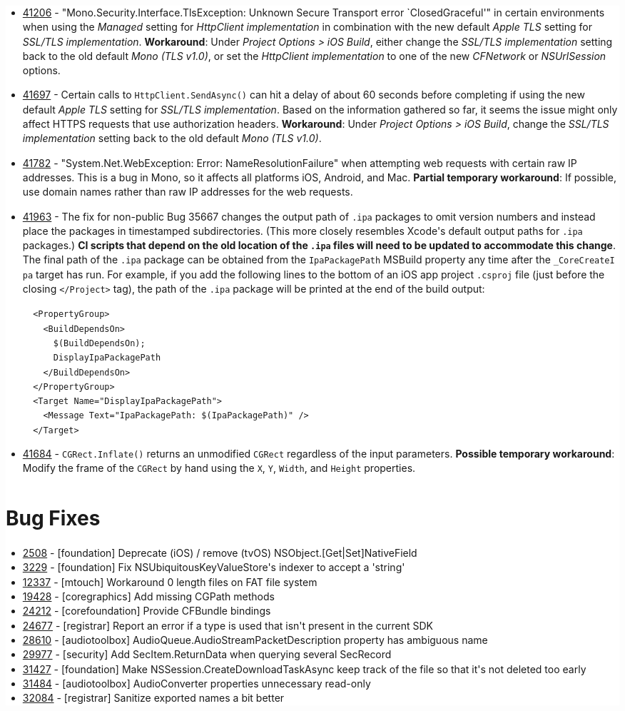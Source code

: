 * [41206](https://bugzilla.xamarin.com/show_bug.cgi?id=41206) - "Mono.Security.Interface.TlsException: Unknown Secure Transport error \`ClosedGraceful'" in certain environments when using the _Managed_ setting for _HttpClient implementation_ in combination with the new default _Apple TLS_ setting for _SSL/TLS implementation_.  **Workaround**: Under _Project Options > iOS Build_, either change the _SSL/TLS implementation_ setting back to the old default _Mono (TLS v1.0)_, or set the _HttpClient implementation_ to one of the new _CFNetwork_ or _NSUrlSession_ options.

* [41697](https://bugzilla.xamarin.com/show_bug.cgi?id=41697) - Certain calls to `HttpClient.SendAsync()` can hit a delay of about 60 seconds before completing if using the new default _Apple TLS_ setting for _SSL/TLS implementation_.  Based on the information gathered so far, it seems the issue might only affect HTTPS requests that use authorization headers.  **Workaround**: Under _Project Options > iOS Build_, change the _SSL/TLS implementation_ setting back to the old default _Mono (TLS v1.0)_.

* [41782](https://bugzilla.xamarin.com/show_bug.cgi?id=41782) - "System.Net.WebException: Error: NameResolutionFailure" when attempting web requests with certain raw IP addresses.  This is a bug in Mono, so it affects all platforms iOS, Android, and Mac.  **Partial temporary workaround**: If possible, use domain names rather than raw IP addresses for the web requests.

* [41963](https://bugzilla.xamarin.com/show_bug.cgi?id=41963) - The fix for non-public Bug 35667 changes the output path of `.ipa` packages to omit version numbers and instead place the packages in timestamped subdirectories.  (This more closely resembles Xcode's default output paths for `.ipa` packages.)  **CI scripts that depend on the old location of the `.ipa` files will need to be updated to accommodate this change**.  The final path of the `.ipa` package can be obtained from the `IpaPackagePath` MSBuild property any time after the `_CoreCreateIpa` target has run.  For example, if you add the following lines to the bottom of an iOS app project `.csproj` file (just before the closing `</Project>` tag), the path of the `.ipa` package will be printed at the end of the build output:

        <PropertyGroup>
          <BuildDependsOn>
            $(BuildDependsOn);
            DisplayIpaPackagePath
          </BuildDependsOn>
        </PropertyGroup>
        <Target Name="DisplayIpaPackagePath">
          <Message Text="IpaPackagePath: $(IpaPackagePath)" />
        </Target>

* [41684](https://bugzilla.xamarin.com/show_bug.cgi?id=41684) - `CGRect.Inflate()` returns an unmodified `CGRect` regardless of the input parameters.  **Possible temporary workaround**: Modify the frame of the `CGRect` by hand using the `X`, `Y`, `Width`, and `Height` properties.

Bug Fixes
=========

* [2508](https://bugzilla.xamarin.com/show_bug.cgi?id=2508) - [foundation] Deprecate (iOS) / remove (tvOS) NSObject.[Get|Set]NativeField
* [3229](https://bugzilla.xamarin.com/show_bug.cgi?id=3229) - [foundation] Fix NSUbiquitousKeyValueStore's indexer to accept a 'string'
* [12337](https://bugzilla.xamarin.com/show_bug.cgi?id=12337) - [mtouch] Workaround 0 length files on FAT file system
* [19428](https://bugzilla.xamarin.com/show_bug.cgi?id=19428) - [coregraphics] Add missing CGPath methods
* [24212](https://bugzilla.xamarin.com/show_bug.cgi?id=24212) - [corefoundation] Provide CFBundle bindings
* [24677](https://bugzilla.xamarin.com/show_bug.cgi?id=24677) - [registrar] Report an error if a type is used that isn't present in the current SDK
* [28610](https://bugzilla.xamarin.com/show_bug.cgi?id=28610) - [audiotoolbox] AudioQueue.AudioStreamPacketDescription property has ambiguous name
* [29977](https://bugzilla.xamarin.com/show_bug.cgi?id=29977) - [security] Add SecItem.ReturnData when querying several SecRecord
* [31427](https://bugzilla.xamarin.com/show_bug.cgi?id=31427) - [foundation] Make NSSession.CreateDownloadTaskAsync keep track of the file so that it's not deleted too early
* [31484](https://bugzilla.xamarin.com/show_bug.cgi?id=31484) - [audiotoolbox] AudioConverter properties unnecessary read-only
* [32084](https://bugzilla.xamarin.com/show_bug.cgi?id=32084) - [registrar] Sanitize exported names a bit better